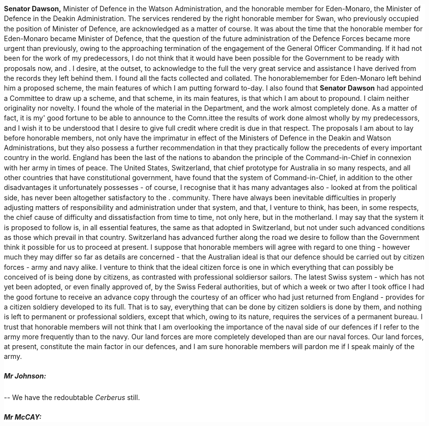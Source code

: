 
 **Senator Dawson,** Minister of Defence in the Watson Administration, and the honorable member for Eden-Monaro, the Minister of Defence in the Deakin Administration. The services rendered by the right honorable member for Swan, who previously occupied the position of Minister of Defence, are acknowledged as a matter of course. It was about the time that the honorable member for Eden-Monaro became Minister of Defence, that the question of the future administration of the Defence Forces became more urgent than previously, owing to the approaching termination of the engagement of the General Officer Commanding. If it had not been for the work of my predecessors, I do not think that it would have been possible for the Government to be ready with proposals now, and . I desire, at the outset, to acknowledge to the full the very great service and assistance I have derived from the records they left behind them. I found all the facts collected and collated. The honorablemember for Eden-Monaro left behind him a proposed scheme, the main features of which I am putting forward to-day. I also found that  **Senator Dawson**  had appointed a Committee to draw up a scheme, and that scheme, in its main features, is that which I am about to propound. I claim neither originality nor novelty. I found the whole of the material in the Department, and the work almost completely done. As a matter of fact, it is my' good fortune to be able to announce to the Comn.ittee the results of work done almost wholly by my predecessors, and I wish it to be understood that I desire to give full credit where credit is due in that respect. The proposals I am about to lay before honorable members, not only have the imprimatur in effect of the Ministers of Defence in the Deakin and Watson Administrations, but they also possess a further recommendation in that they practically follow the precedents of every important country in the world. England has been the last of the nations to abandon the principle of the Command-in-Chief in connexion with her army in times of peace. The United States, Switzerland, that chief prototype for Australia in so many respects, and all other countries that have constitutional government, have found that the system of Command-in-Chief, in addition to the other disadvantages it unfortunately possesses - of course, I recognise that it has many advantages also - looked at from the political side, has never been altogether satisfactory to the . community. There have always been inevitable difficulties in properly adjusting matters of responsibility and administration under that system, and that, I venture to think, has been, in some respects, the chief cause of difficulty and dissatisfaction from time to time, not only here, but in the motherland. I may say that the system it is proposed to follow is, in all essential features, the same as that adopted in Switzerland, but not under such advanced conditions as those which prevail in that country. Switzerland has advanced further along the road we desire to follow than the Government think it possible for us to proceed at present. I suppose that honorable members will agree with regard to one thing - however much they may differ so far as details are concerned - that the Australian ideal is that our defence should be carried out by citizen forces - army and navy alike. I venture to think that the ideal citizen force is one in which everything that can possibly be conceived of is being done by citizens, as contrasted with professional soldiersor sailors. The latest Swiss system - which has not yet been adopted, or even finally approved of, by the Swiss Federal authorities, but of which a week or two after I took office I had the good fortune to receive an advance copy through the courtesy of an officer who had just returned from England - provides for a citizen soldiery developed to its full. That is to say, everything that can be done by citizen soldiers is done by them, and nothing is left to permanent or professional soldiers, except that which, owing to its nature, requires the services of a permanent bureau. I trust that honorable members will not think that I am overlooking the importance of the naval side of our defences if I refer to the army more frequently than to the navy. Our land forces are more completely developed than are our naval forces. Our land forces, at present, constitute the main factor in our defences, and I am sure honorable members will pardon me if I speak mainly of the army. 

##### Mr Johnson:

--  We have the redoubtable  *Cerberus*  still. 

##### Mr McCAY:
